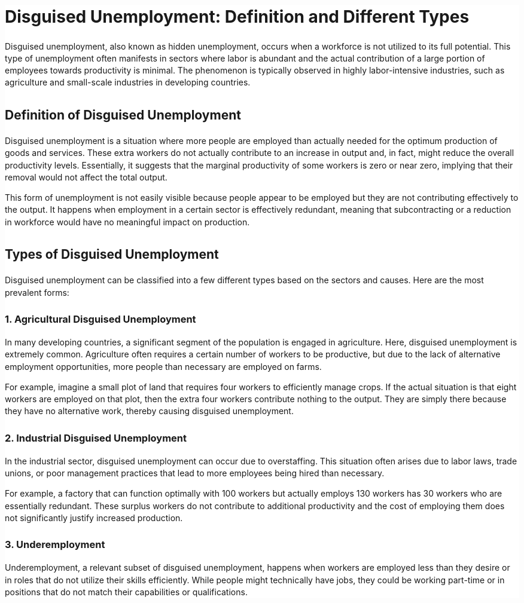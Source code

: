 # Disguised Unemployment: Definition and Different Types

Disguised unemployment, also known as hidden unemployment, occurs when a workforce is not utilized to its full potential. This type of unemployment often manifests in sectors where labor is abundant and the actual contribution of a large portion of employees towards productivity is minimal. The phenomenon is typically observed in highly labor-intensive industries, such as agriculture and small-scale industries in developing countries.

## Definition of Disguised Unemployment

Disguised unemployment is a situation where more people are employed than actually needed for the optimum production of goods and services. These extra workers do not actually contribute to an increase in output and, in fact, might reduce the overall productivity levels. Essentially, it suggests that the marginal productivity of some workers is zero or near zero, implying that their removal would not affect the total output.

This form of unemployment is not easily visible because people appear to be employed but they are not contributing effectively to the output. It happens when employment in a certain sector is effectively redundant, meaning that subcontracting or a reduction in workforce would have no meaningful impact on production.

## Types of Disguised Unemployment

Disguised unemployment can be classified into a few different types based on the sectors and causes. Here are the most prevalent forms:

### 1. Agricultural Disguised Unemployment

In many developing countries, a significant segment of the population is engaged in agriculture. Here, disguised unemployment is extremely common. Agriculture often requires a certain number of workers to be productive, but due to the lack of alternative employment opportunities, more people than necessary are employed on farms. 

For example, imagine a small plot of land that requires four workers to efficiently manage crops. If the actual situation is that eight workers are employed on that plot, then the extra four workers contribute nothing to the output. They are simply there because they have no alternative work, thereby causing disguised unemployment.

### 2. Industrial Disguised Unemployment

In the industrial sector, disguised unemployment can occur due to overstaffing. This situation often arises due to labor laws, trade unions, or poor management practices that lead to more employees being hired than necessary. 

For example, a factory that can function optimally with 100 workers but actually employs 130 workers has 30 workers who are essentially redundant. These surplus workers do not contribute to additional productivity and the cost of employing them does not significantly justify increased production. 

### 3. Underemployment

Underemployment, a relevant subset of disguised unemployment, happens when workers are employed less than they desire or in roles that do not utilize their skills efficiently. While people might technically have jobs, they could be working part-time or in positions that do not match their capabilities or qualifications. 
